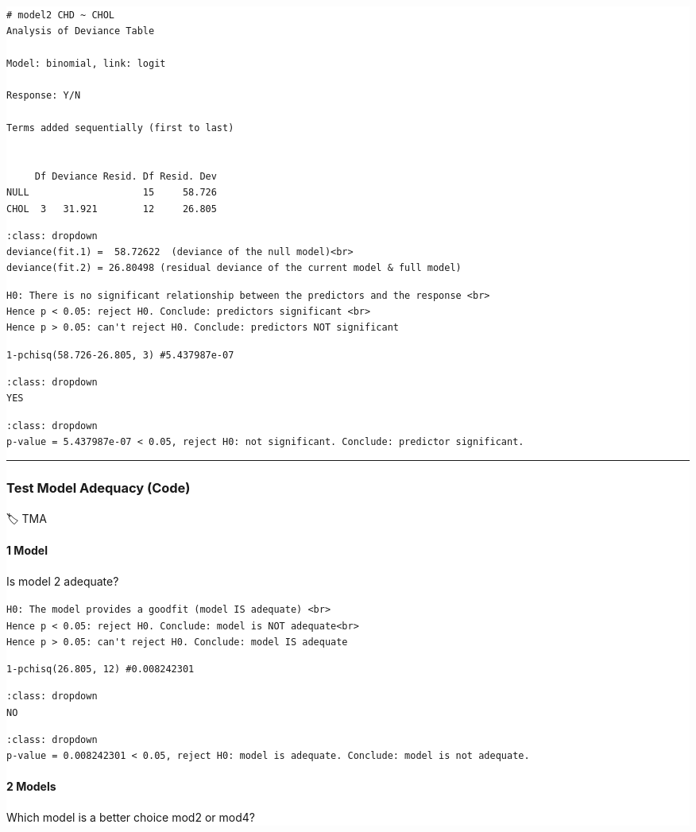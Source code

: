 ```{code}
# model2 CHD ~ CHOL
Analysis of Deviance Table

Model: binomial, link: logit

Response: Y/N

Terms added sequentially (first to last)


     Df Deviance Resid. Df Resid. Dev
NULL                    15     58.726
CHOL  3   31.921        12     26.805
```

```{admonition} What does Resid. Dev mean?
:class: dropdown
deviance(fit.1) =  58.72622  (deviance of the null model)<br>
deviance(fit.2) = 26.80498 (residual deviance of the current model & full model)
```

```{tip}
H0: There is no significant relationship between the predictors and the response <br>
Hence p < 0.05: reject H0. Conclude: predictors significant <br>
Hence p > 0.05: can't reject H0. Conclude: predictors NOT significant
```

```{code}
1-pchisq(58.726-26.805, 3) #5.437987e-07
```
```{admonition} Are the predictors significant?
:class: dropdown
YES
```
```{admonition} Reasoning?
:class: dropdown
p-value = 5.437987e-07 < 0.05, reject H0: not significant. Conclude: predictor significant.
```


---

### Test Model Adequacy (Code)
:label: TMA
#### 1 Model
Is model 2 adequate?
```{tip}
H0: The model provides a goodfit (model IS adequate) <br>
Hence p < 0.05: reject H0. Conclude: model is NOT adequate<br>
Hence p > 0.05: can't reject H0. Conclude: model IS adequate
```

```{code}
1-pchisq(26.805, 12) #0.008242301
```
```{admonition} Is the model adequate?
:class: dropdown
NO
```
```{admonition} Reasoning?
:class: dropdown
p-value = 0.008242301 < 0.05, reject H0: model is adequate. Conclude: model is not adequate.
```
#### 2 Models
Which model is a better choice mod2 or mod4?

